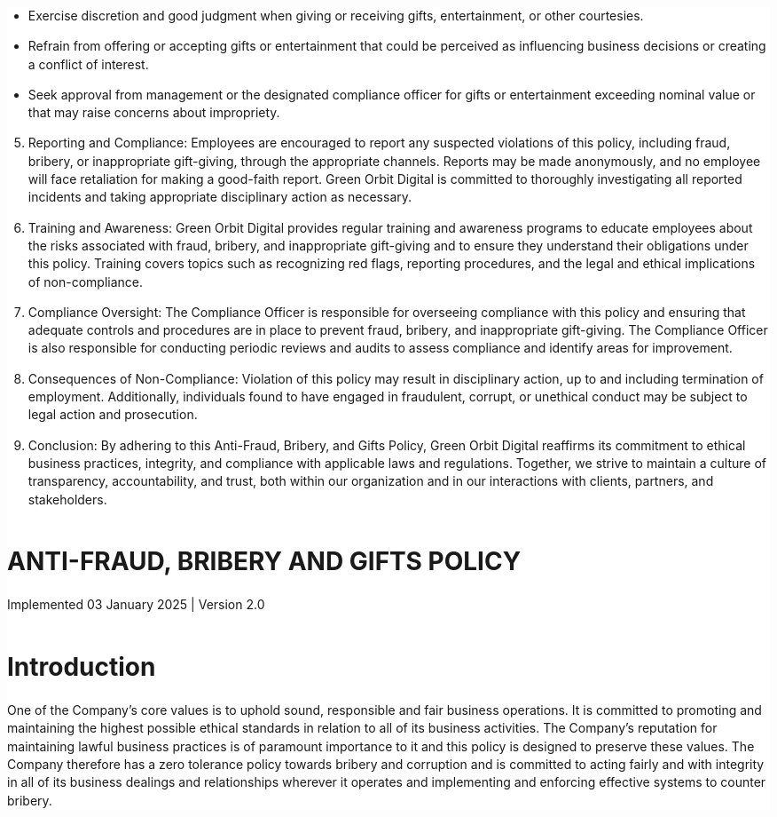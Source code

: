 - Exercise discretion and good judgment when giving or receiving gifts, entertainment, or other courtesies.

- Refrain from offering or accepting gifts or entertainment that could be perceived as influencing business decisions or creating a conflict of interest.

- Seek approval from management or the designated compliance officer for gifts or entertainment exceeding nominal value or that may raise concerns about impropriety.

5. Reporting and Compliance:
Employees are encouraged to report any suspected violations of this policy, including fraud, bribery, or inappropriate gift-giving, through the appropriate channels. Reports may be made anonymously, and no employee will face retaliation for making a good-faith report. Green Orbit Digital is committed to thoroughly investigating all reported incidents and taking appropriate disciplinary action as necessary.

6. Training and Awareness:
Green Orbit Digital provides regular training and awareness programs to educate employees about the risks associated with fraud, bribery, and inappropriate gift-giving and to ensure they understand their obligations under this policy. Training covers topics such as recognizing red flags, reporting procedures, and the legal and ethical implications of non-compliance.

7. Compliance Oversight:
The Compliance Officer is responsible for overseeing compliance with this policy and ensuring that adequate controls and procedures are in place to prevent fraud, bribery, and inappropriate gift-giving. The Compliance Officer is also responsible for conducting periodic reviews and audits to assess compliance and identify areas for improvement.

8. Consequences of Non-Compliance:
Violation of this policy may result in disciplinary action, up to and including termination of employment. Additionally, individuals found to have engaged in fraudulent, corrupt, or unethical conduct may be subject to legal action and prosecution.

9. Conclusion:
By adhering to this Anti-Fraud, Bribery, and Gifts Policy, Green Orbit Digital reaffirms its commitment to ethical business practices, integrity, and compliance with applicable laws and regulations. Together, we strive to maintain a culture of transparency, accountability, and trust, both within our organization and in our interactions with clients, partners, and stakeholders.

# ANTI-FRAUD, BRIBERY AND GIFTS POLICY



Implemented 03 January 2025  | Version 2.0

# Introduction

One of the Company’s core values is to uphold sound, responsible and fair business operations.  It is committed to promoting and maintaining the highest possible ethical standards in relation to all of its business activities.  The Company’s reputation for maintaining lawful business practices is of paramount importance to it and this policy is designed to preserve these values.  The Company therefore has a zero tolerance policy towards bribery and corruption and is committed to acting fairly and with integrity in all of its business dealings and relationships wherever it operates and implementing and enforcing effective systems to counter bribery.
